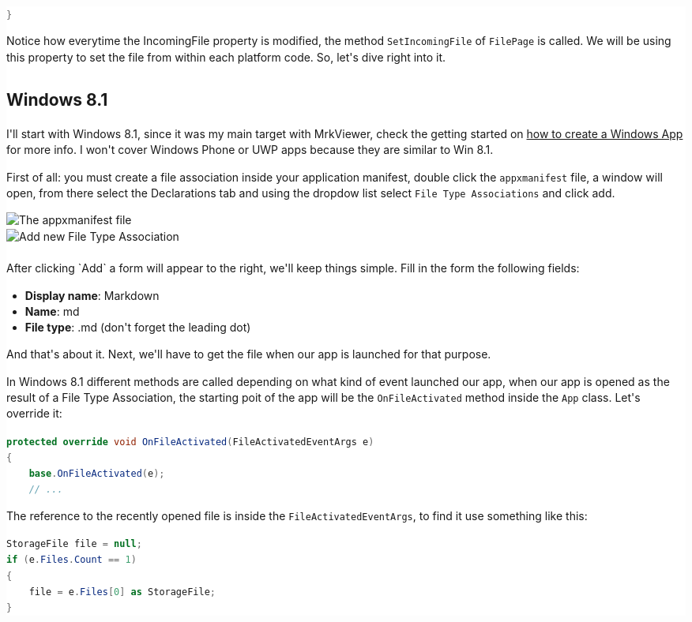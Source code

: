 ```csharp  
}
```  

Notice how everytime the IncomingFile property is modified, the method `SetIncomingFile` of `FilePage` is called. We will be using this property to set the file from within each platform code. So, let's dive right into it.

## Windows 8.1  
I'll start with Windows 8.1, since it was my main target with MrkViewer, check the getting started on <a href="https://developer.xamarin.com/guides/cross-platform/xamarin-forms/windows/" target="_blank">how to create a Windows App</a> for more info. I won't cover Windows Phone or UWP apps because they are similar to Win 8.1.
  
First of all: you must create a file association inside your application manifest, double click the `appxmanifest` file, a window will open, from there select the Declarations tab and using the dropdow list select `File Type Associations` and click add.  


<div class="pure-g">
<div class="pure-u-lg-1-3">
<img src="https://thatcsharpguy.github.io/postimages/opening-files-xamarin-forms/appxmanifest.png" title="The appxmanifest file" />
</div>
<div class="pure-u-lg-1-3">
<img src="https://thatcsharpguy.github.io/postimages/opening-files-xamarin-forms/file-assoc.png" title="Add new File Type Association" />
</div>  
</div>
<br />
After clicking `Add` a form will appear to the right, we'll keep things simple. Fill in the form the following fields:  

 - **Display name**: Markdown
 - **Name**: md
 - **File type**: .md (don't forget the leading dot)

And that's about it. Next, we'll have to get the file when our app is launched for that purpose.  
  
In Windows 8.1 different methods are called depending on what kind of event launched our app, when our app is opened as the result of a File Type Association, the starting poit of the app will be the `OnFileActivated` method inside the `App` class. Let's override it: 

```csharp  
protected override void OnFileActivated(FileActivatedEventArgs e)
{
    base.OnFileActivated(e);
    // ...
```  
  
The reference to the recently opened file is inside the `FileActivatedEventArgs`, to find it use something like this:

```csharp  
StorageFile file = null;
if (e.Files.Count == 1)
{
    file = e.Files[0] as StorageFile;
}
```  

